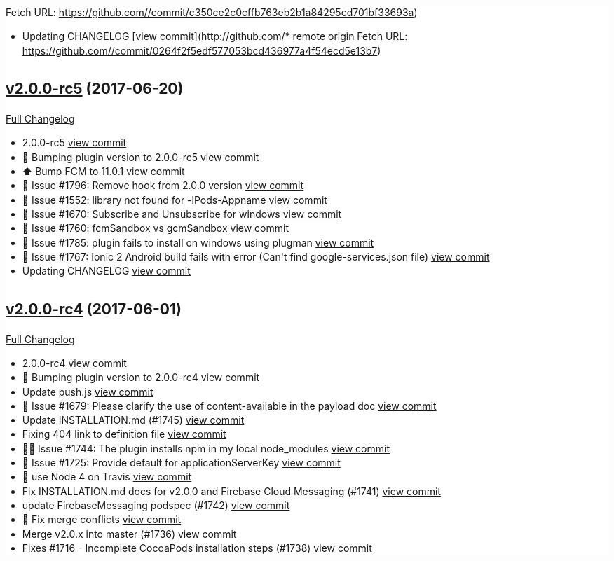   Fetch URL: https://github.com//commit/c350ce2c0cffb763eb2b1a84295cd701bf33693a)
* Updating CHANGELOG [view commit](http://github.com/* remote origin
  Fetch URL: https://github.com//commit/0264f2f5edf577053bcd436977a4f54ecd5e13b7)

## [v2.0.0-rc5](https://github.com/phonegap/phonegap-plugin-push/tree/v2.0.0-rc5) (2017-06-20)

[Full Changelog](https://github.com/phonegap/phonegap-plugin-push/compare/v2.0.0-rc4...v2.0.0-rc5)

* 2.0.0-rc5 [view commit](http://github.com/phonegap/phonegap-plugin-push/commit/a5dfcb4e364a1b31d98d4b9683d9e4fe2e0e5d2d)
* :bookmark: Bumping plugin version to 2.0.0-rc5 [view commit](http://github.com/phonegap/phonegap-plugin-push/commit/4bb16bea611e9c472f34c3ede9a1a6d00a8e4c4d)
* :arrow_up: Bump FCM to 11.0.1 [view commit](http://github.com/phonegap/phonegap-plugin-push/commit/576135bf576be6e2cd183101d3d7219b4d297030)
* :penguin: Issue #1796: Remove hook from 2.0.0 version [view commit](http://github.com/phonegap/phonegap-plugin-push/commit/464636b9ae257afc712cfebcc1ed11425590c509)
* :memo: Issue #1552: library not found for -lPods-Appname [view commit](http://github.com/phonegap/phonegap-plugin-push/commit/95b23cdf5ae68faf714d63ac69cfe71ce7034dba)
* :checkered_flag: Issue #1670: Subscribe and Unsubscribe for windows [view commit](http://github.com/phonegap/phonegap-plugin-push/commit/228cdb4062f6019f878c456b89ef0685955ac7ed)
* :memo: Issue #1760: fcmSandbox vs gcmSandbox [view commit](http://github.com/phonegap/phonegap-plugin-push/commit/64562177a6d32f34b29f2a97fcc8846db9926a1c)
* :bug: Issue #1785: plugin fails to install on windows using plugman [view commit](http://github.com/phonegap/phonegap-plugin-push/commit/156adfc70e85a21cb9f3134de72781db405c5e07)
* :memo: Issue #1767: Ionic 2 Android build fails with error (Can't find google-services.json file) [view commit](http://github.com/phonegap/phonegap-plugin-push/commit/fa9625e7530f4c2280804fc0fcd52a7b7476e5eb)
* Updating CHANGELOG [view commit](http://github.com/phonegap/phonegap-plugin-push/commit/6f98be137f997c2bbd32e5c192c1e928e4e1f2c9)

## [v2.0.0-rc4](https://github.com/phonegap/phonegap-plugin-push/tree/v2.0.0-rc4) (2017-06-01)

[Full Changelog](https://github.com/phonegap/phonegap-plugin-push/compare/v2.0.0-rc3...v2.0.0-rc4)

* 2.0.0-rc4 [view commit](http://github.com/phonegap/phonegap-plugin-push/commit/65f2e4c56b0ed440b8668986114c2c84b49e9c68)
* :bookmark: Bumping plugin version to 2.0.0-rc4 [view commit](http://github.com/phonegap/phonegap-plugin-push/commit/4e887023484cb5d6dd92524e05a6490d22eb3974)
* Update push.js [view commit](http://github.com/phonegap/phonegap-plugin-push/commit/a7cc5bdb8d149a3f6e7e9d918ecd9bb27c34009f)
* :memo: Issue #1679: Please clarify the use of content-available in the payload doc [view commit](http://github.com/phonegap/phonegap-plugin-push/commit/23f7965e26d48b43c09921138b1290a658a41528)
* Update INSTALLATION.md (#1745) [view commit](http://github.com/phonegap/phonegap-plugin-push/commit/f3e94bbc1dd79bf830a2342ce3d6ca0d0e1cf9a2)
* Fixing 404 link to definition file [view commit](http://github.com/phonegap/phonegap-plugin-push/commit/9df6b4de82047a30b8322eb635c581de6c7252aa)
* :bug::wrench: Issue #1744: The plugin installs npm in my local node_modules [view commit](http://github.com/phonegap/phonegap-plugin-push/commit/06bb2b207848e2dc993c28052f3ad29bf84d88c4)
* :bug: Issue #1725: Provide default for applicationServerKey [view commit](http://github.com/phonegap/phonegap-plugin-push/commit/d63bbe949edd21e86d886baf9aa00aab30f0ca95)
* :wrench: use Node 4 on Travis [view commit](http://github.com/phonegap/phonegap-plugin-push/commit/2da999beffe2ef043767c8c979ca4e7ae7a069c6)
* Fix INSTALLATION.md docs for v2.0.0 and Firebase Cloud Messaging (#1741) [view commit](http://github.com/phonegap/phonegap-plugin-push/commit/32ff975ea1318f6194ac01477ca563cfe4a0218a)
* update FirebaseMessaging podspec (#1742) [view commit](http://github.com/phonegap/phonegap-plugin-push/commit/1842f7ade4643ad733c18f80b0daa211147ab72c)
* :art: Fix merge conflicts [view commit](http://github.com/phonegap/phonegap-plugin-push/commit/3efba512317119ea2d54473c7e164a6c24db3ca3)
* Merge v2.0.x into master (#1736) [view commit](http://github.com/phonegap/phonegap-plugin-push/commit/d07fdf031e052f9c457319e6aaa9d7bfb72d1224)
* Fixes #1716 - Incomplete CocoaPods installation steps (#1738) [view commit](http://github.com/phonegap/phonegap-plugin-push/commit/525816cb0fd591b49f51b2844ac04e55397b6b8b)
